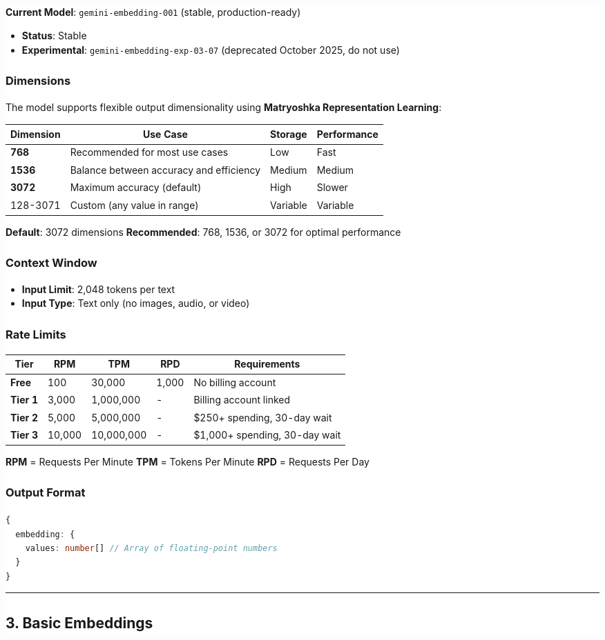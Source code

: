 **Current Model**: `gemini-embedding-001` (stable, production-ready)
- **Status**: Stable
- **Experimental**: `gemini-embedding-exp-03-07` (deprecated October 2025, do not use)

### Dimensions

The model supports flexible output dimensionality using **Matryoshka Representation Learning**:

| Dimension | Use Case | Storage | Performance |
|-----------|----------|---------|-------------|
| **768** | Recommended for most use cases | Low | Fast |
| **1536** | Balance between accuracy and efficiency | Medium | Medium |
| **3072** | Maximum accuracy (default) | High | Slower |
| 128-3071 | Custom (any value in range) | Variable | Variable |

**Default**: 3072 dimensions
**Recommended**: 768, 1536, or 3072 for optimal performance

### Context Window

- **Input Limit**: 2,048 tokens per text
- **Input Type**: Text only (no images, audio, or video)

### Rate Limits

| Tier | RPM | TPM | RPD | Requirements |
|------|-----|-----|-----|--------------|
| **Free** | 100 | 30,000 | 1,000 | No billing account |
| **Tier 1** | 3,000 | 1,000,000 | - | Billing account linked |
| **Tier 2** | 5,000 | 5,000,000 | - | $250+ spending, 30-day wait |
| **Tier 3** | 10,000 | 10,000,000 | - | $1,000+ spending, 30-day wait |

**RPM** = Requests Per Minute
**TPM** = Tokens Per Minute
**RPD** = Requests Per Day

### Output Format

```typescript
{
  embedding: {
    values: number[] // Array of floating-point numbers
  }
}
```

---

## 3. Basic Embeddings
